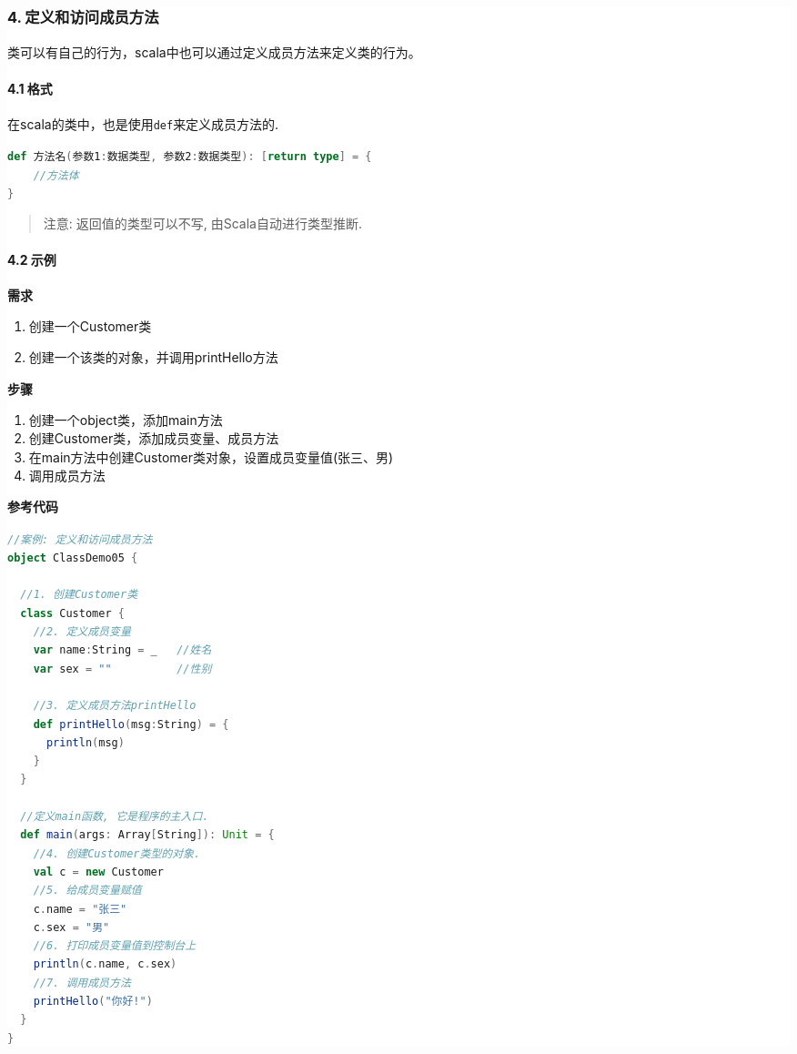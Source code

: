 

### 4. 定义和访问成员方法

类可以有自己的行为，scala中也可以通过定义成员方法来定义类的行为。

#### 4.1 格式

在scala的类中，也是使用`def`来定义成员方法的. 

```scala
def 方法名(参数1:数据类型, 参数2:数据类型): [return type] = {
    //方法体
}
```

> 注意: 返回值的类型可以不写, 由Scala自动进行类型推断.

#### 4.2 示例

**需求**

1. 创建一个Customer类

2. 创建一个该类的对象，并调用printHello方法

**步骤**

1. 创建一个object类，添加main方法
2. 创建Customer类，添加成员变量、成员方法
3. 在main方法中创建Customer类对象，设置成员变量值(张三、男)
4. 调用成员方法

**参考代码**

```scala
//案例: 定义和访问成员方法
object ClassDemo05 {

  //1. 创建Customer类
  class Customer {
    //2. 定义成员变量
    var name:String = _   //姓名
    var sex = ""          //性别

    //3. 定义成员方法printHello
    def printHello(msg:String) = {
      println(msg)
    }
  }

  //定义main函数, 它是程序的主入口.
  def main(args: Array[String]): Unit = {
    //4. 创建Customer类型的对象.
    val c = new Customer
    //5. 给成员变量赋值
    c.name = "张三"
    c.sex = "男"
    //6. 打印成员变量值到控制台上
    println(c.name, c.sex)
    //7. 调用成员方法
    printHello("你好!")
  }
}
```
